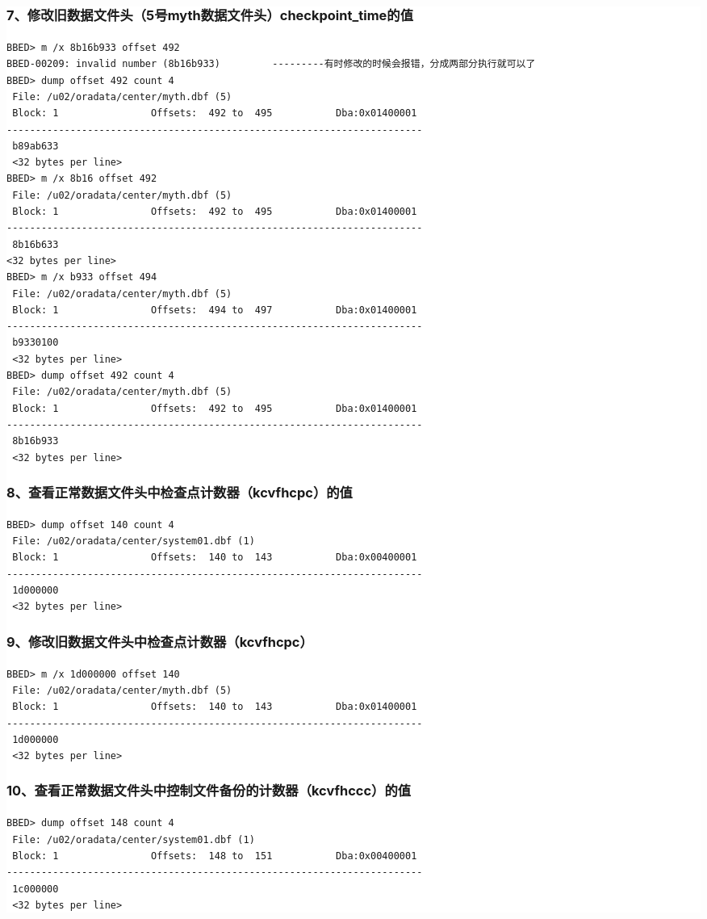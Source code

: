 ### 7、修改旧数据文件头（5号myth数据文件头）checkpoint_time的值

    BBED> m /x 8b16b933 offset 492
    BBED-00209: invalid number (8b16b933)         ---------有时修改的时候会报错，分成两部分执行就可以了
    BBED> dump offset 492 count 4
     File: /u02/oradata/center/myth.dbf (5)
     Block: 1                Offsets:  492 to  495           Dba:0x01400001
    ------------------------------------------------------------------------
     b89ab633 
     <32 bytes per line>
    BBED> m /x 8b16 offset 492
     File: /u02/oradata/center/myth.dbf (5)
     Block: 1                Offsets:  492 to  495           Dba:0x01400001
    ------------------------------------------------------------------------
     8b16b633 
    <32 bytes per line>
    BBED> m /x b933 offset 494
     File: /u02/oradata/center/myth.dbf (5)
     Block: 1                Offsets:  494 to  497           Dba:0x01400001
    ------------------------------------------------------------------------
     b9330100 
     <32 bytes per line>
    BBED> dump offset 492 count 4
     File: /u02/oradata/center/myth.dbf (5)
     Block: 1                Offsets:  492 to  495           Dba:0x01400001
    ------------------------------------------------------------------------
     8b16b933 
     <32 bytes per line>

### 8、查看正常数据文件头中检查点计数器（kcvfhcpc）的值

    BBED> dump offset 140 count 4
     File: /u02/oradata/center/system01.dbf (1)
     Block: 1                Offsets:  140 to  143           Dba:0x00400001
    ------------------------------------------------------------------------
     1d000000 
     <32 bytes per line>

### 9、修改旧数据文件头中检查点计数器（kcvfhcpc）

    BBED> m /x 1d000000 offset 140
     File: /u02/oradata/center/myth.dbf (5)
     Block: 1                Offsets:  140 to  143           Dba:0x01400001
    ------------------------------------------------------------------------
     1d000000 
     <32 bytes per line>

### 10、查看正常数据文件头中控制文件备份的计数器（kcvfhccc）的值

    BBED> dump offset 148 count 4
     File: /u02/oradata/center/system01.dbf (1)
     Block: 1                Offsets:  148 to  151           Dba:0x00400001
    ------------------------------------------------------------------------
     1c000000 
     <32 bytes per line>
